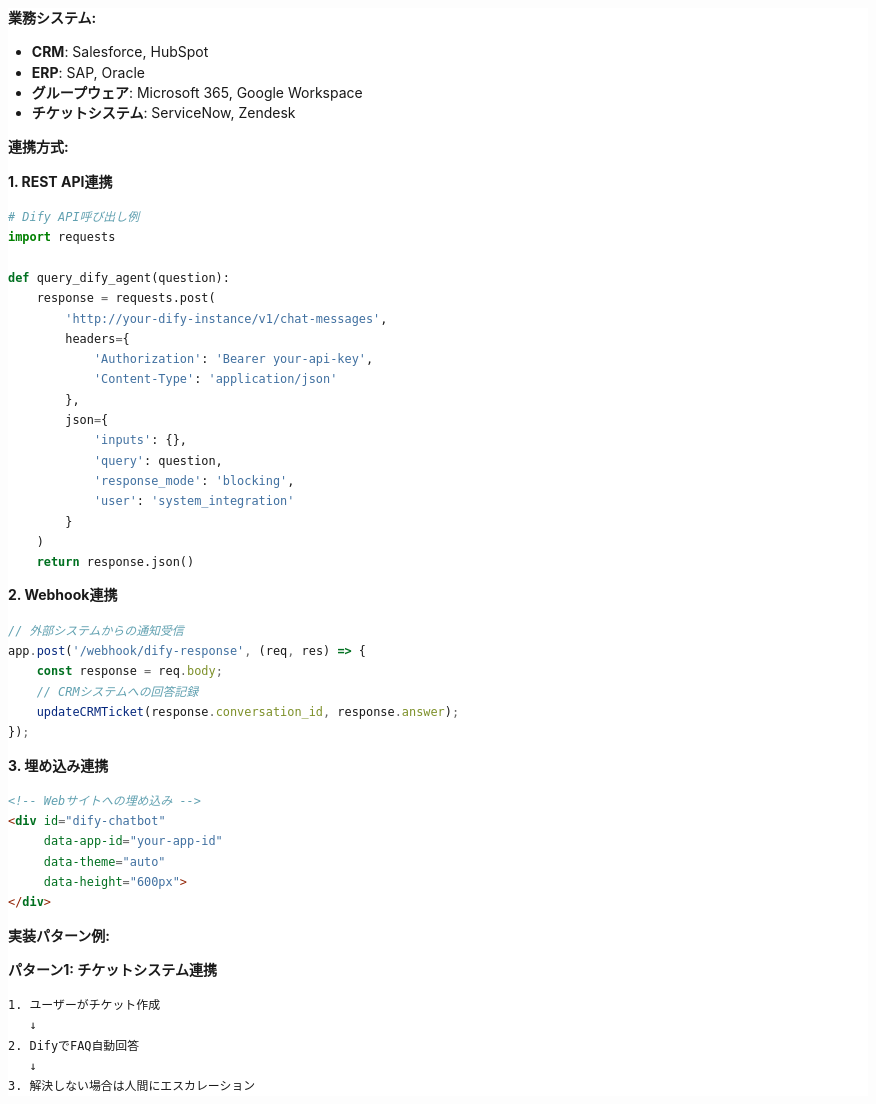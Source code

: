 **業務システム:**
- **CRM**: Salesforce, HubSpot
- **ERP**: SAP, Oracle
- **グループウェア**: Microsoft 365, Google Workspace
- **チケットシステム**: ServiceNow, Zendesk

**連携方式:**

**1. REST API連携**
```python
# Dify API呼び出し例
import requests

def query_dify_agent(question):
    response = requests.post(
        'http://your-dify-instance/v1/chat-messages',
        headers={
            'Authorization': 'Bearer your-api-key',
            'Content-Type': 'application/json'
        },
        json={
            'inputs': {},
            'query': question,
            'response_mode': 'blocking',
            'user': 'system_integration'
        }
    )
    return response.json()
```

**2. Webhook連携**
```javascript
// 外部システムからの通知受信
app.post('/webhook/dify-response', (req, res) => {
    const response = req.body;
    // CRMシステムへの回答記録
    updateCRMTicket(response.conversation_id, response.answer);
});
```

**3. 埋め込み連携**
```html
<!-- Webサイトへの埋め込み -->
<div id="dify-chatbot" 
     data-app-id="your-app-id"
     data-theme="auto"
     data-height="600px">
</div>
```

**実装パターン例:**

**パターン1: チケットシステム連携**
```
1. ユーザーがチケット作成
   ↓
2. DifyでFAQ自動回答
   ↓
3. 解決しない場合は人間にエスカレーション
```
